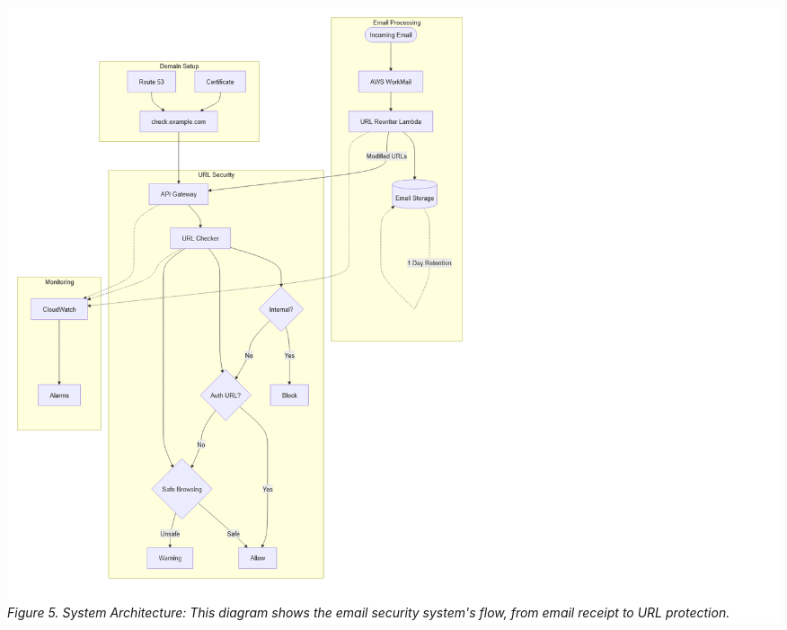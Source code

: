 <img src="architecture.png" alt="System Architecture" width="60%">
<p>
<p><em>Figure 5. System Architecture: This diagram shows the email security system's flow, from email receipt to URL protection.</em></p>
